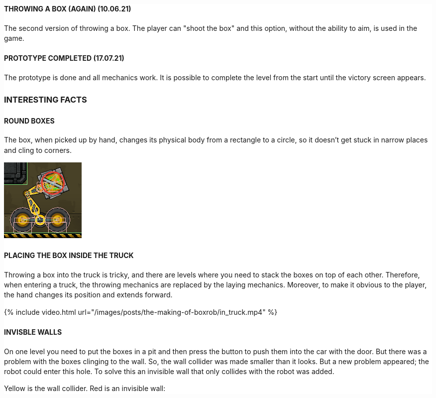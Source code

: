 <video width=100% preload="auto" muted controls loop><source src="/images/posts/the-making-of-boxrob/throwingabox.mp4" type="video/mp4">Your browser does not support the video tag.</video>


#### THROWING A BOX (AGAIN) (10.06.21)
The second version of throwing a box. The player can "shoot the box" and this option, without the ability to aim, is used in the game.

<video width=100% preload="auto" muted controls loop><source src="/images/posts/the-making-of-boxrob/throwingabox2.mp4" type="video/mp4">Your browser does not support the video tag.</video>


#### PROTOTYPE COMPLETED (17.07.21)
The prototype is done and all mechanics work. It is possible to complete the level from the start until the victory screen appears.

<video width=100% preload="auto" muted controls loop><source src="/images/posts/the-making-of-boxrob/prototype_done.mp4" type="video/mp4">Your browser does not support the video tag.</video>


### INTERESTING FACTS

#### ROUND BOXES
The box, when picked up by hand, changes its physical body from a rectangle to a circle, so it doesn’t get stuck in narrow places and cling to corners.

![](/images/posts/the-making-of-boxrob/round_boxes.png)


#### PLACING THE BOX INSIDE THE TRUCK
Throwing a box into the truck is tricky, and there are levels where you need to stack the boxes on top of each other. Therefore, when entering a truck, the throwing mechanics are replaced by the laying mechanics. Moreover, to make it obvious to the player, the hand changes its position and extends forward.

{% include video.html url="/images/posts/the-making-of-boxrob/in_truck.mp4" %}


#### INVISBLE WALLS
On one level you need to put the boxes in a pit and then press the button to push them into the car with the door. But there was a problem with the boxes clinging to the wall. So, the wall collider was made smaller than it looks. But a new problem appeared; the robot could enter this hole. To solve this an invisible wall that only collides with the robot was added.

Yellow is the wall collider. Red is an invisible wall:
